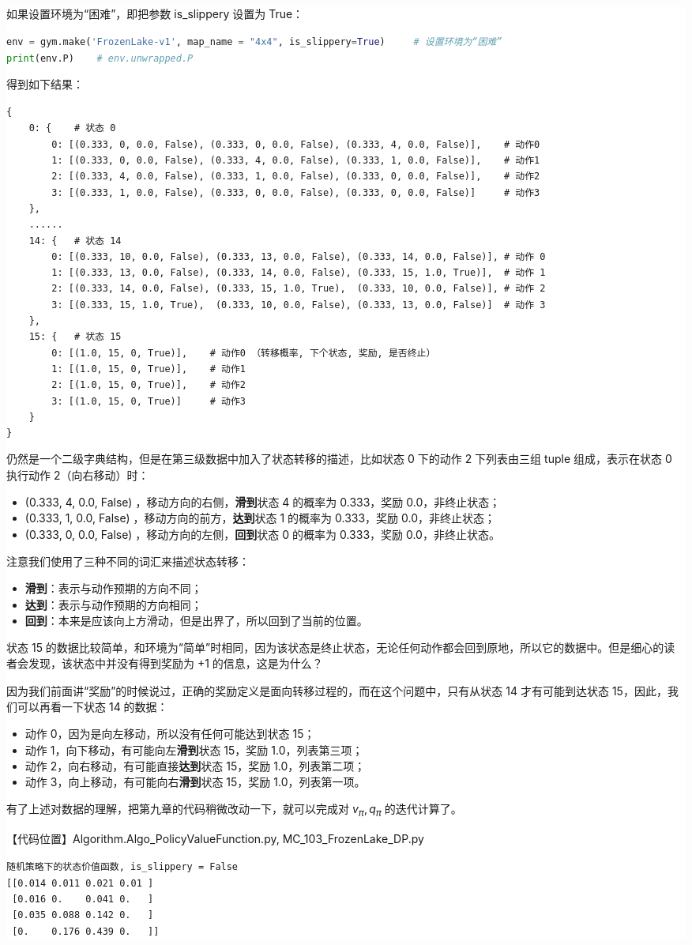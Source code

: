 如果设置环境为“困难”，即把参数 is_slippery 设置为 True：

```python
env = gym.make('FrozenLake-v1', map_name = "4x4", is_slippery=True)     # 设置环境为“困难”
print(env.P)    # env.unwrapped.P
```
得到如下结果：

```
{
    0: {    # 状态 0
        0: [(0.333, 0, 0.0, False), (0.333, 0, 0.0, False), (0.333, 4, 0.0, False)],    # 动作0
        1: [(0.333, 0, 0.0, False), (0.333, 4, 0.0, False), (0.333, 1, 0.0, False)],    # 动作1
        2: [(0.333, 4, 0.0, False), (0.333, 1, 0.0, False), (0.333, 0, 0.0, False)],    # 动作2
        3: [(0.333, 1, 0.0, False), (0.333, 0, 0.0, False), (0.333, 0, 0.0, False)]     # 动作3
    },         
    ......
    14: {   # 状态 14
        0: [(0.333, 10, 0.0, False), (0.333, 13, 0.0, False), (0.333, 14, 0.0, False)], # 动作 0
        1: [(0.333, 13, 0.0, False), (0.333, 14, 0.0, False), (0.333, 15, 1.0, True)],  # 动作 1
        2: [(0.333, 14, 0.0, False), (0.333, 15, 1.0, True),  (0.333, 10, 0.0, False)], # 动作 2
        3: [(0.333, 15, 1.0, True),  (0.333, 10, 0.0, False), (0.333, 13, 0.0, False)]  # 动作 3
    },
    15: {   # 状态 15
        0: [(1.0, 15, 0, True)],    # 动作0 （转移概率, 下个状态, 奖励, 是否终止）
        1: [(1.0, 15, 0, True)],    # 动作1
        2: [(1.0, 15, 0, True)],    # 动作2
        3: [(1.0, 15, 0, True)]     # 动作3
    }
}
```

仍然是一个二级字典结构，但是在第三级数据中加入了状态转移的描述，比如状态 0 下的动作 2 下列表由三组 tuple 组成，表示在状态 0 执行动作 2（向右移动）时：
- (0.333, 4, 0.0, False) ，移动方向的右侧，**滑到**状态 4 的概率为 0.333，奖励 0.0，非终止状态；
- (0.333, 1, 0.0, False) ，移动方向的前方，**达到**状态 1 的概率为 0.333，奖励 0.0，非终止状态；
- (0.333, 0, 0.0, False) ，移动方向的左侧，**回到**状态 0 的概率为 0.333，奖励 0.0，非终止状态。

注意我们使用了三种不同的词汇来描述状态转移：

- **滑到**：表示与动作预期的方向不同；
- **达到**：表示与动作预期的方向相同；
- **回到**：本来是应该向上方滑动，但是出界了，所以回到了当前的位置。

状态 15 的数据比较简单，和环境为“简单”时相同，因为该状态是终止状态，无论任何动作都会回到原地，所以它的数据中。但是细心的读者会发现，该状态中并没有得到奖励为 +1 的信息，这是为什么？

因为我们前面讲“奖励”的时候说过，正确的奖励定义是面向转移过程的，而在这个问题中，只有从状态 14 才有可能到达状态 15，因此，我们可以再看一下状态 14 的数据：

- 动作 0，因为是向左移动，所以没有任何可能达到状态 15；
- 动作 1，向下移动，有可能向左**滑到**状态 15，奖励 1.0，列表第三项；
- 动作 2，向右移动，有可能直接**达到**状态 15，奖励 1.0，列表第二项；
- 动作 3，向上移动，有可能向右**滑到**状态 15，奖励 1.0，列表第一项。

有了上述对数据的理解，把第九章的代码稍微改动一下，就可以完成对 $v_\pi,q_\pi$ 的迭代计算了。

【代码位置】Algorithm.Algo_PolicyValueFunction.py, MC_103_FrozenLake_DP.py

```
随机策略下的状态价值函数, is_slippery = False
[[0.014 0.011 0.021 0.01 ]
 [0.016 0.    0.041 0.   ]
 [0.035 0.088 0.142 0.   ]
 [0.    0.176 0.439 0.   ]]
```
